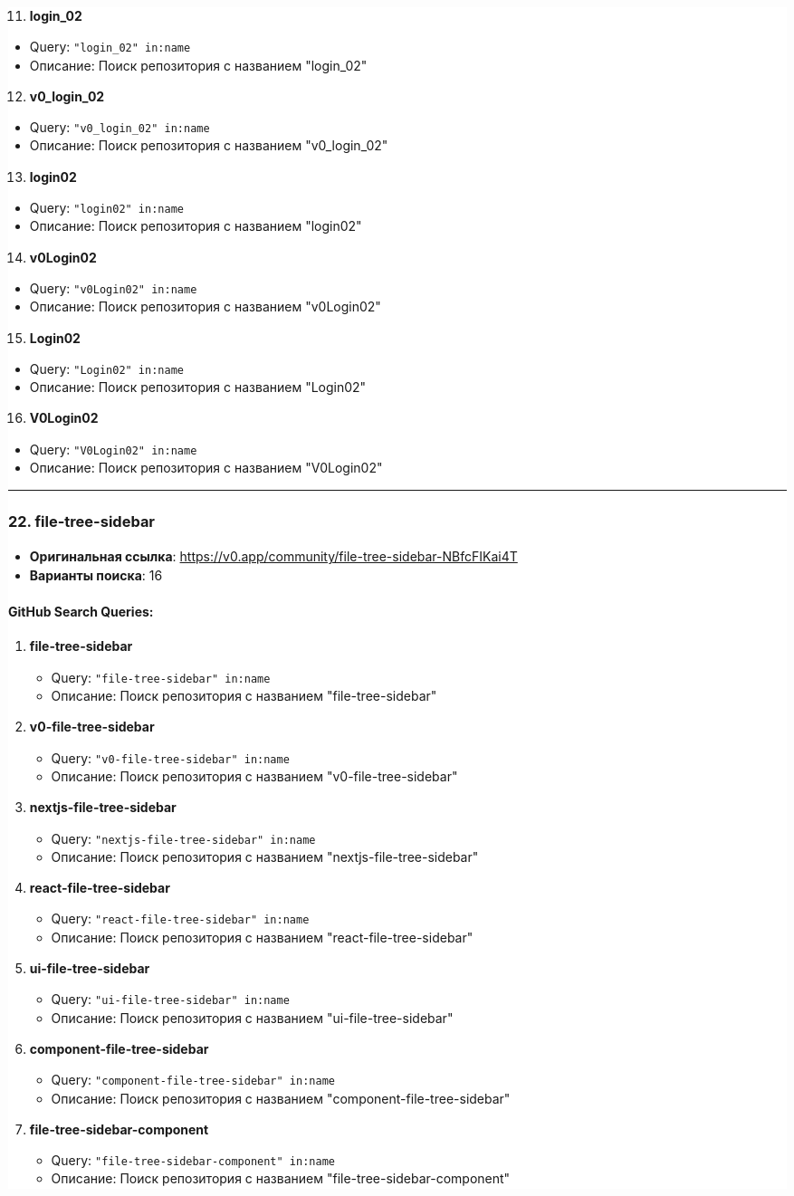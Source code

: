 11. **login_02**
   - Query: `"login_02" in:name`
   - Описание: Поиск репозитория с названием "login_02"

12. **v0_login_02**
   - Query: `"v0_login_02" in:name`
   - Описание: Поиск репозитория с названием "v0_login_02"

13. **login02**
   - Query: `"login02" in:name`
   - Описание: Поиск репозитория с названием "login02"

14. **v0Login02**
   - Query: `"v0Login02" in:name`
   - Описание: Поиск репозитория с названием "v0Login02"

15. **Login02**
   - Query: `"Login02" in:name`
   - Описание: Поиск репозитория с названием "Login02"

16. **V0Login02**
   - Query: `"V0Login02" in:name`
   - Описание: Поиск репозитория с названием "V0Login02"

---
### 22. file-tree-sidebar
- **Оригинальная ссылка**: https://v0.app/community/file-tree-sidebar-NBfcFIKai4T
- **Варианты поиска**: 16

#### GitHub Search Queries:
1. **file-tree-sidebar**
   - Query: `"file-tree-sidebar" in:name`
   - Описание: Поиск репозитория с названием "file-tree-sidebar"

2. **v0-file-tree-sidebar**
   - Query: `"v0-file-tree-sidebar" in:name`
   - Описание: Поиск репозитория с названием "v0-file-tree-sidebar"

3. **nextjs-file-tree-sidebar**
   - Query: `"nextjs-file-tree-sidebar" in:name`
   - Описание: Поиск репозитория с названием "nextjs-file-tree-sidebar"

4. **react-file-tree-sidebar**
   - Query: `"react-file-tree-sidebar" in:name`
   - Описание: Поиск репозитория с названием "react-file-tree-sidebar"

5. **ui-file-tree-sidebar**
   - Query: `"ui-file-tree-sidebar" in:name`
   - Описание: Поиск репозитория с названием "ui-file-tree-sidebar"

6. **component-file-tree-sidebar**
   - Query: `"component-file-tree-sidebar" in:name`
   - Описание: Поиск репозитория с названием "component-file-tree-sidebar"

7. **file-tree-sidebar-component**
   - Query: `"file-tree-sidebar-component" in:name`
   - Описание: Поиск репозитория с названием "file-tree-sidebar-component"
